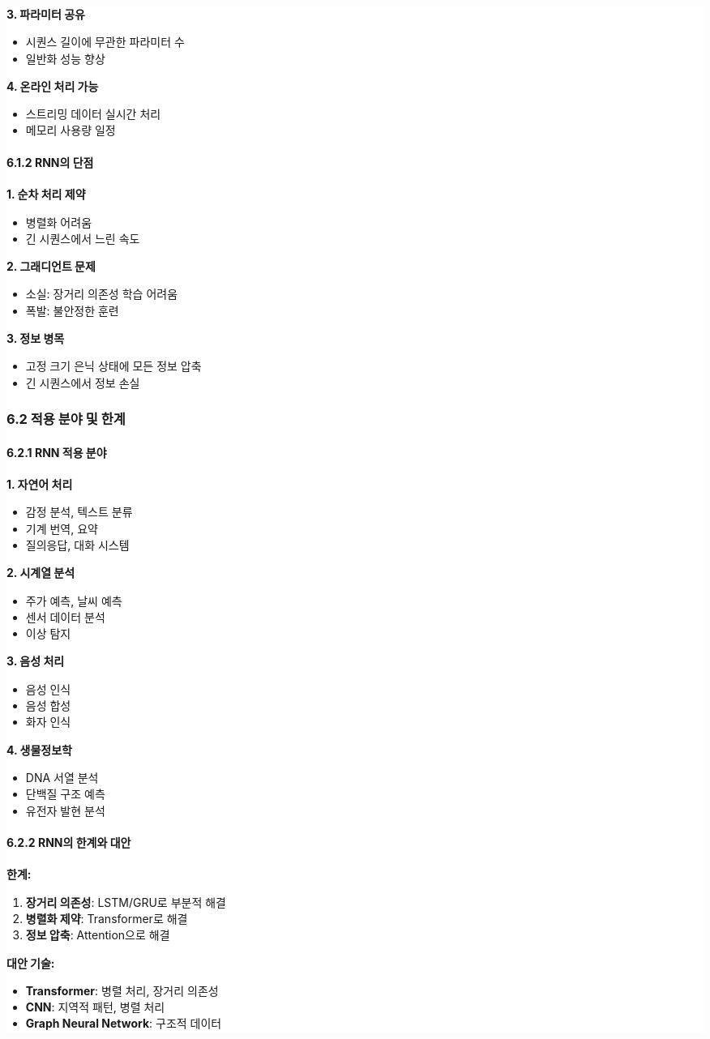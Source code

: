 **3. 파라미터 공유**
- 시퀀스 길이에 무관한 파라미터 수
- 일반화 성능 향상

**4. 온라인 처리 가능**
- 스트리밍 데이터 실시간 처리
- 메모리 사용량 일정

#### 6.1.2 RNN의 단점

**1. 순차 처리 제약**
- 병렬화 어려움
- 긴 시퀀스에서 느린 속도

**2. 그래디언트 문제**
- 소실: 장거리 의존성 학습 어려움
- 폭발: 불안정한 훈련

**3. 정보 병목**
- 고정 크기 은닉 상태에 모든 정보 압축
- 긴 시퀀스에서 정보 손실

### 6.2 적용 분야 및 한계

#### 6.2.1 RNN 적용 분야

**1. 자연어 처리**
- 감정 분석, 텍스트 분류
- 기계 번역, 요약
- 질의응답, 대화 시스템

**2. 시계열 분석**
- 주가 예측, 날씨 예측
- 센서 데이터 분석
- 이상 탐지

**3. 음성 처리**
- 음성 인식
- 음성 합성
- 화자 인식

**4. 생물정보학**
- DNA 서열 분석
- 단백질 구조 예측
- 유전자 발현 분석

#### 6.2.2 RNN의 한계와 대안

**한계:**
1. **장거리 의존성**: LSTM/GRU로 부분적 해결
2. **병렬화 제약**: Transformer로 해결
3. **정보 압축**: Attention으로 해결

**대안 기술:**
- **Transformer**: 병렬 처리, 장거리 의존성
- **CNN**: 지역적 패턴, 병렬 처리
- **Graph Neural Network**: 구조적 데이터

